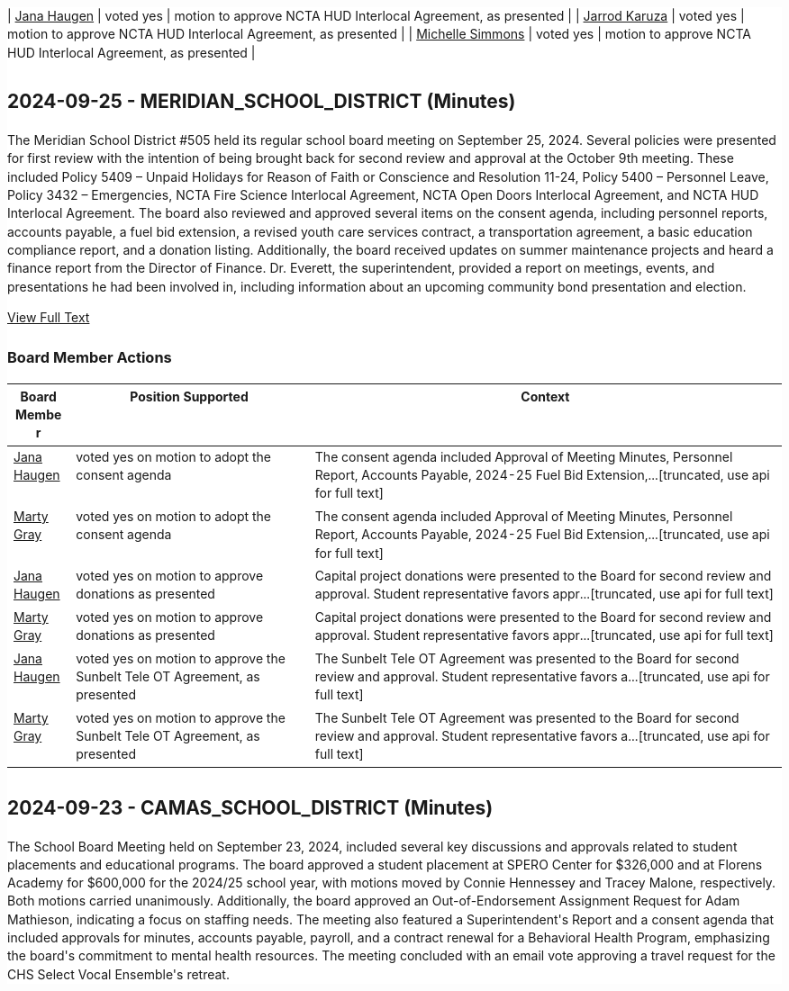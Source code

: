 | [Jana Haugen](board_member_331.md) | voted yes | motion to approve NCTA HUD Interlocal Agreement, as presented |
| [Jarrod Karuza](board_member_332.md) | voted yes | motion to approve NCTA HUD Interlocal Agreement, as presented |
| [Michelle Simmons](board_member_335.md) | voted yes | motion to approve NCTA HUD Interlocal Agreement, as presented |

## 2024-09-25 - MERIDIAN_SCHOOL_DISTRICT (Minutes)

The Meridian School District #505 held its regular school board meeting on September 25, 2024.  Several policies were presented for first review with the intention of being brought back for second review and approval at the October 9th meeting. These included Policy 5409 – Unpaid Holidays for Reason of Faith or Conscience and Resolution 11-24, Policy 5400 – Personnel Leave, Policy 3432 – Emergencies, NCTA Fire Science Interlocal Agreement, NCTA Open Doors Interlocal Agreement, and NCTA HUD Interlocal Agreement. The board also reviewed and approved several items on the consent agenda, including personnel reports, accounts payable, a fuel bid extension, a revised youth care services contract, a transportation agreement, a basic education compliance report, and a donation listing.  Additionally, the board received updates on summer maintenance projects and heard a finance report from the Director of Finance. Dr. Everett, the superintendent, provided a report on meetings, events, and presentations he had been involved in, including information about an upcoming community bond presentation and election.

[View Full Text](https://raw.githubusercontent.com/VoronoiPerspectives/WashingtonStateSchoolBoardExplorer/refs/heads/main/data/countries/usa/states/wa/counties/whatcom/school_boards/meridian_school_district/2024/2024-09-25-minutes.txt)

### Board Member Actions

| Board Member | Position Supported | Context |
|--------------|--------------------|---------|
| [Jana Haugen](board_member_331.md) | voted yes on motion to adopt the consent agenda | The consent agenda included Approval of Meeting Minutes, Personnel Report, Accounts Payable, 2024-25 Fuel Bid Extension,...[truncated, use api for full text] |
| [Marty Gray](board_member_334.md) | voted yes on motion to adopt the consent agenda | The consent agenda included Approval of Meeting Minutes, Personnel Report, Accounts Payable, 2024-25 Fuel Bid Extension,...[truncated, use api for full text] |
| [Jana Haugen](board_member_331.md) | voted yes on motion to approve donations as presented | Capital project donations were presented to the Board for second review and approval. Student representative favors appr...[truncated, use api for full text] |
| [Marty Gray](board_member_334.md) | voted yes on motion to approve donations as presented | Capital project donations were presented to the Board for second review and approval. Student representative favors appr...[truncated, use api for full text] |
| [Jana Haugen](board_member_331.md) | voted yes on motion to approve the Sunbelt Tele OT Agreement, as presented | The Sunbelt Tele OT Agreement was presented to the Board for second review and approval. Student representative favors a...[truncated, use api for full text] |
| [Marty Gray](board_member_334.md) | voted yes on motion to approve the Sunbelt Tele OT Agreement, as presented | The Sunbelt Tele OT Agreement was presented to the Board for second review and approval. Student representative favors a...[truncated, use api for full text] |

## 2024-09-23 - CAMAS_SCHOOL_DISTRICT (Minutes)

The School Board Meeting held on September 23, 2024, included several key discussions and approvals related to student placements and educational programs. The board approved a student placement at SPERO Center for $326,000 and at Florens Academy for $600,000 for the 2024/25 school year, with motions moved by Connie Hennessey and Tracey Malone, respectively. Both motions carried unanimously. Additionally, the board approved an Out-of-Endorsement Assignment Request for Adam Mathieson, indicating a focus on staffing needs. The meeting also featured a Superintendent's Report and a consent agenda that included approvals for minutes, accounts payable, payroll, and a contract renewal for a Behavioral Health Program, emphasizing the board's commitment to mental health resources. The meeting concluded with an email vote approving a travel request for the CHS Select Vocal Ensemble's retreat.
